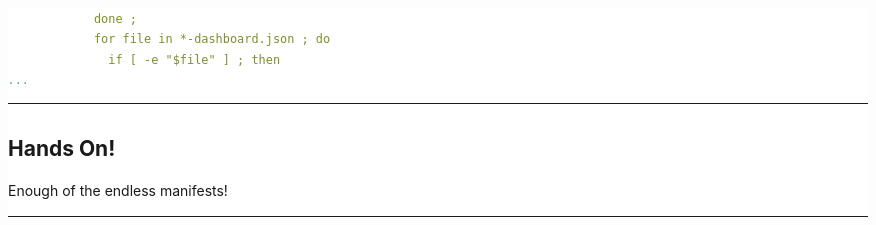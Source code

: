 ```yaml
            done ;
            for file in *-dashboard.json ; do
              if [ -e "$file" ] ; then
...
```
---

## Hands On!

Enough of the endless manifests!

---
